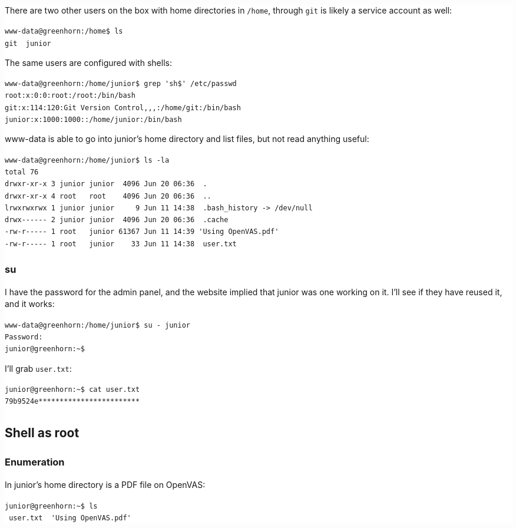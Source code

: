 There are two other users on the box with home directories in `/home`, through `git` is likely a service account as well:

```
www-data@greenhorn:/home$ ls 
git  junior
```

The same users are configured with shells:

```
www-data@greenhorn:/home/junior$ grep 'sh$' /etc/passwd
root:x:0:0:root:/root:/bin/bash
git:x:114:120:Git Version Control,,,:/home/git:/bin/bash
junior:x:1000:1000::/home/junior:/bin/bash
```

www-data is able to go into junior’s home directory and list files, but not read anything useful:

```
www-data@greenhorn:/home/junior$ ls -la
total 76
drwxr-xr-x 3 junior junior  4096 Jun 20 06:36  .
drwxr-xr-x 4 root   root    4096 Jun 20 06:36  ..
lrwxrwxrwx 1 junior junior     9 Jun 11 14:38  .bash_history -> /dev/null
drwx------ 2 junior junior  4096 Jun 20 06:36  .cache
-rw-r----- 1 root   junior 61367 Jun 11 14:39 'Using OpenVAS.pdf'
-rw-r----- 1 root   junior    33 Jun 11 14:38  user.txt
```

### su

I have the password for the admin panel, and the website implied that junior was one working on it. I’ll see if they have reused it, and it works:

```
www-data@greenhorn:/home/junior$ su - junior
Password: 
junior@greenhorn:~$
```

I’ll grab `user.txt`:

```
junior@greenhorn:~$ cat user.txt
79b9524e************************
```

## Shell as root

### Enumeration

In junior’s home directory is a PDF file on OpenVAS:

```
junior@greenhorn:~$ ls
 user.txt  'Using OpenVAS.pdf'
```
